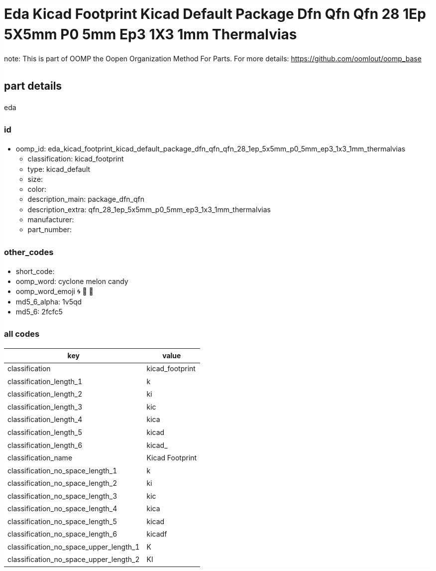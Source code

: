 # Eda Kicad Footprint Kicad Default Package Dfn Qfn Qfn 28 1Ep 5X5mm P0 5mm Ep3 1X3 1mm Thermalvias  

note: This is part of OOMP the Oopen Organization Method For Parts. For more details: https://github.com/oomlout/oomp_base

##  part details



eda

### id
* oomp_id: eda_kicad_footprint_kicad_default_package_dfn_qfn_qfn_28_1ep_5x5mm_p0_5mm_ep3_1x3_1mm_thermalvias
  * classification: kicad_footprint
  * type: kicad_default
  * size: 
  * color: 
  * description_main: package_dfn_qfn
  * description_extra: qfn_28_1ep_5x5mm_p0_5mm_ep3_1x3_1mm_thermalvias
  * manufacturer: 
  * part_number: 

### other_codes
* short_code: 
* oomp_word: cyclone melon candy
* oomp_word_emoji :cyclone: :melon: :candy:
* md5_6_alpha: 1v5qd
* md5_6: 2fcfc5

### all codes 
| key | value |  
| --- | --- |  
| classification | kicad_footprint |  
| classification_length_1 | k |  
| classification_length_2 | ki |  
| classification_length_3 | kic |  
| classification_length_4 | kica |  
| classification_length_5 | kicad |  
| classification_length_6 | kicad_ |  
| classification_name | Kicad Footprint |  
| classification_no_space_length_1 | k |  
| classification_no_space_length_2 | ki |  
| classification_no_space_length_3 | kic |  
| classification_no_space_length_4 | kica |  
| classification_no_space_length_5 | kicad |  
| classification_no_space_length_6 | kicadf |  
| classification_no_space_upper_length_1 | K |  
| classification_no_space_upper_length_2 | KI |  